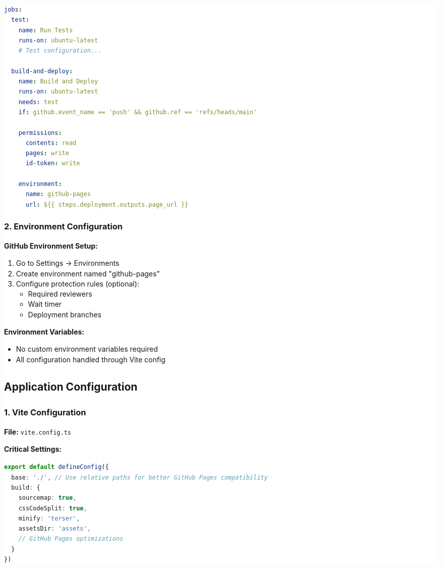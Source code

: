 ```yaml
jobs:
  test:
    name: Run Tests
    runs-on: ubuntu-latest
    # Test configuration...

  build-and-deploy:
    name: Build and Deploy
    runs-on: ubuntu-latest
    needs: test
    if: github.event_name == 'push' && github.ref == 'refs/heads/main'
    
    permissions:
      contents: read
      pages: write
      id-token: write
    
    environment:
      name: github-pages
      url: ${{ steps.deployment.outputs.page_url }}
```

### 2. Environment Configuration

**GitHub Environment Setup:**
1. Go to Settings → Environments
2. Create environment named "github-pages"
3. Configure protection rules (optional):
   - Required reviewers
   - Wait timer
   - Deployment branches

**Environment Variables:**
- No custom environment variables required
- All configuration handled through Vite config

## Application Configuration

### 1. Vite Configuration

**File:** `vite.config.ts`

**Critical Settings:**
```typescript
export default defineConfig({
  base: './', // Use relative paths for better GitHub Pages compatibility
  build: {
    sourcemap: true,
    cssCodeSplit: true,
    minify: 'terser',
    assetsDir: 'assets',
    // GitHub Pages optimizations
  }
})
```
